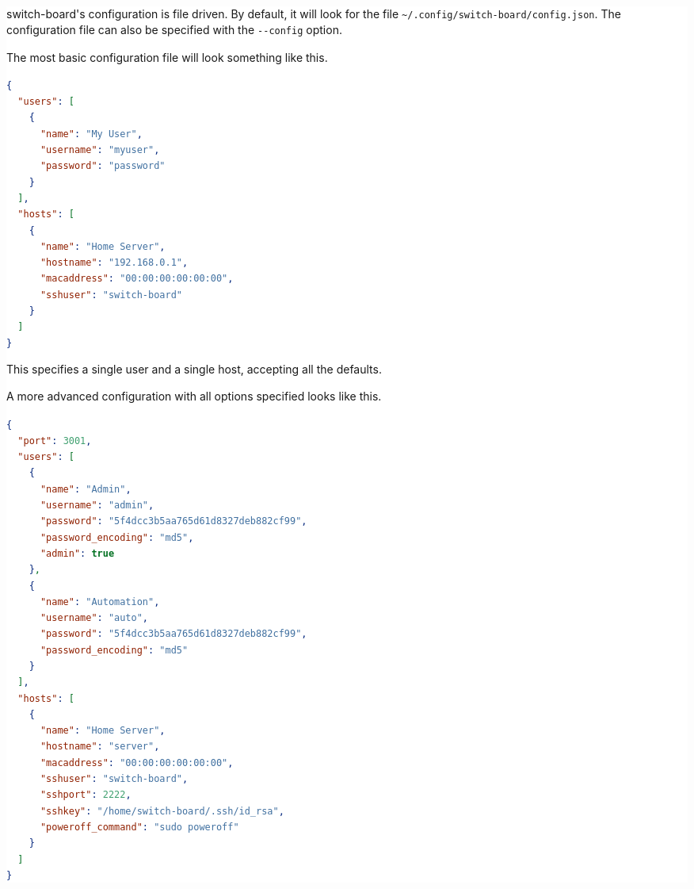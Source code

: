 switch-board's configuration is file driven. By default, it will look for the file `~/.config/switch-board/config.json`. The configuration file can also be specified with the `--config` option.

The most basic configuration file will look something like this.

```json
{
  "users": [
    {
      "name": "My User",
      "username": "myuser",
      "password": "password"
    }
  ],
  "hosts": [
    {
      "name": "Home Server",
      "hostname": "192.168.0.1",
      "macaddress": "00:00:00:00:00:00",
      "sshuser": "switch-board"
    }
  ]
}
```

This specifies a single user and a single host, accepting all the defaults.

A more advanced configuration with all options specified looks like this.

```json
{
  "port": 3001,
  "users": [
    {
      "name": "Admin",
      "username": "admin",
      "password": "5f4dcc3b5aa765d61d8327deb882cf99",
      "password_encoding": "md5",
      "admin": true
    },
    {
      "name": "Automation",
      "username": "auto",
      "password": "5f4dcc3b5aa765d61d8327deb882cf99",
      "password_encoding": "md5"
    }
  ],
  "hosts": [
    {
      "name": "Home Server",
      "hostname": "server",
      "macaddress": "00:00:00:00:00:00",
      "sshuser": "switch-board",
      "sshport": 2222,
      "sshkey": "/home/switch-board/.ssh/id_rsa",
      "poweroff_command": "sudo poweroff"
    }
  ]
}
```
